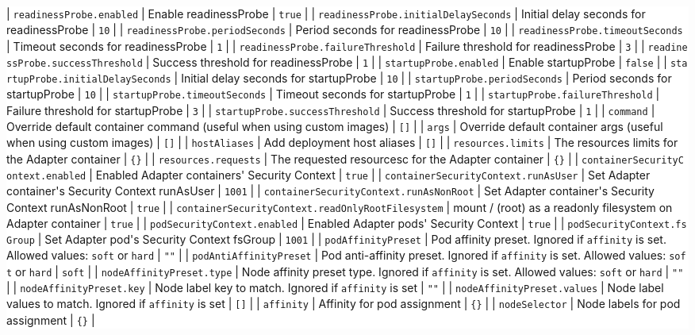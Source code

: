 | `readinessProbe.enabled`                          | Enable readinessProbe                                                                                   | `true`                               |
| `readinessProbe.initialDelaySeconds`              | Initial delay seconds for readinessProbe                                                                | `10`                                 |
| `readinessProbe.periodSeconds`                    | Period seconds for readinessProbe                                                                       | `10`                                 |
| `readinessProbe.timeoutSeconds`                   | Timeout seconds for readinessProbe                                                                      | `1`                                  |
| `readinessProbe.failureThreshold`                 | Failure threshold for readinessProbe                                                                    | `3`                                  |
| `readinessProbe.successThreshold`                 | Success threshold for readinessProbe                                                                    | `1`                                  |
| `startupProbe.enabled`                            | Enable startupProbe                                                                                     | `false`                              |
| `startupProbe.initialDelaySeconds`                | Initial delay seconds for startupProbe                                                                  | `10`                                 |
| `startupProbe.periodSeconds`                      | Period seconds for startupProbe                                                                         | `10`                                 |
| `startupProbe.timeoutSeconds`                     | Timeout seconds for startupProbe                                                                        | `1`                                  |
| `startupProbe.failureThreshold`                   | Failure threshold for startupProbe                                                                      | `3`                                  |
| `startupProbe.successThreshold`                   | Success threshold for startupProbe                                                                      | `1`                                  |
| `command`                                         | Override default container command (useful when using custom images)                                    | `[]`                                 |
| `args`                                            | Override default container args (useful when using custom images)                                       | `[]`                                 |
| `hostAliases`                                     | Add deployment host aliases                                                                             | `[]`                                 |
| `resources.limits`                                | The resources limits for the Adapter container                                                          | `{}`                                 |
| `resources.requests`                              | The requested resourcesc for the Adapter container                                                      | `{}`                                 |
| `containerSecurityContext.enabled`                | Enabled Adapter containers' Security Context                                                            | `true`                               |
| `containerSecurityContext.runAsUser`              | Set Adapter container's Security Context runAsUser                                                      | `1001`                               |
| `containerSecurityContext.runAsNonRoot`           | Set Adapter container's Security Context runAsNonRoot                                                   | `true`                               |
| `containerSecurityContext.readOnlyRootFilesystem` | mount / (root) as a readonly filesystem on Adapter container                                            | `true`                               |
| `podSecurityContext.enabled`                      | Enabled Adapter pods' Security Context                                                                  | `true`                               |
| `podSecurityContext.fsGroup`                      | Set Adapter pod's Security Context fsGroup                                                              | `1001`                               |
| `podAffinityPreset`                               | Pod affinity preset. Ignored if `affinity` is set. Allowed values: `soft` or `hard`                     | `""`                                 |
| `podAntiAffinityPreset`                           | Pod anti-affinity preset. Ignored if `affinity` is set. Allowed values: `soft` or `hard`                | `soft`                               |
| `nodeAffinityPreset.type`                         | Node affinity preset type. Ignored if `affinity` is set. Allowed values: `soft` or `hard`               | `""`                                 |
| `nodeAffinityPreset.key`                          | Node label key to match. Ignored if `affinity` is set                                                   | `""`                                 |
| `nodeAffinityPreset.values`                       | Node label values to match. Ignored if `affinity` is set                                                | `[]`                                 |
| `affinity`                                        | Affinity for pod assignment                                                                             | `{}`                                 |
| `nodeSelector`                                    | Node labels for pod assignment                                                                          | `{}`                                 |